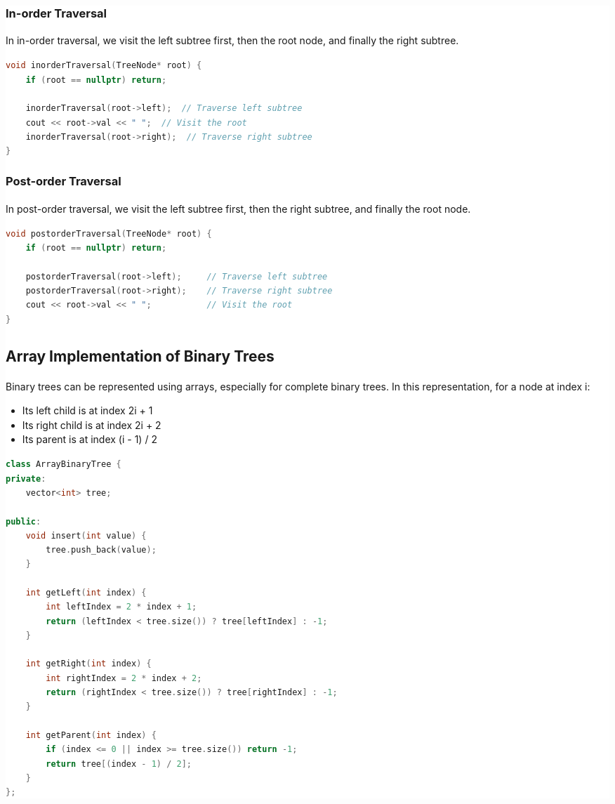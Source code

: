 ### In-order Traversal

In in-order traversal, we visit the left subtree first,
then the root node, and finally the right subtree.

```cpp
void inorderTraversal(TreeNode* root) {
    if (root == nullptr) return;

    inorderTraversal(root->left);  // Traverse left subtree
    cout << root->val << " ";  // Visit the root
    inorderTraversal(root->right);  // Traverse right subtree
}
```

### Post-order Traversal

In post-order traversal, we visit the left subtree first,
then the right subtree, and finally the root node.

```cpp
void postorderTraversal(TreeNode* root) {
    if (root == nullptr) return;

    postorderTraversal(root->left);     // Traverse left subtree
    postorderTraversal(root->right);    // Traverse right subtree
    cout << root->val << " ";           // Visit the root
}
```

## Array Implementation of Binary Trees

Binary trees can be represented using arrays, especially for complete binary trees.
In this representation, for a node at index i:

- Its left child is at index 2i + 1
- Its right child is at index 2i + 2
- Its parent is at index (i - 1) / 2

```cpp
class ArrayBinaryTree {
private:
    vector<int> tree;

public:
    void insert(int value) {
        tree.push_back(value);
    }

    int getLeft(int index) {
        int leftIndex = 2 * index + 1;
        return (leftIndex < tree.size()) ? tree[leftIndex] : -1;
    }

    int getRight(int index) {
        int rightIndex = 2 * index + 2;
        return (rightIndex < tree.size()) ? tree[rightIndex] : -1;
    }

    int getParent(int index) {
        if (index <= 0 || index >= tree.size()) return -1;
        return tree[(index - 1) / 2];
    }
};
```
